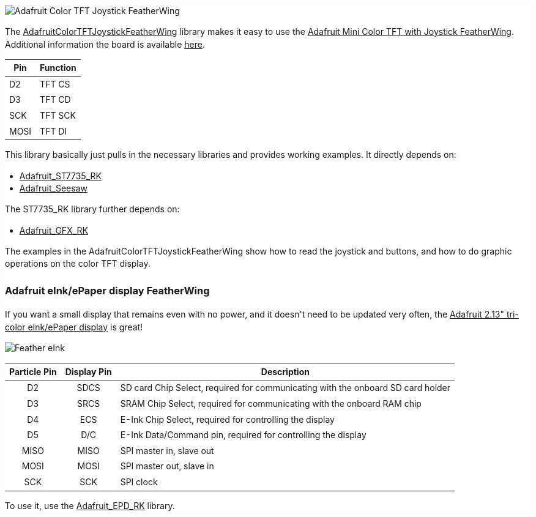 ![Adafruit Color TFT Joystick FeatherWing](/assets/images/feather-joystick-tft.jpg)

The [AdafruitColorTFTJoystickFeatherWing](https://github.com/rickkas7/AdafruitColorTFTJoystickFeatherWing) library makes it easy to use the [Adafruit Mini Color TFT with Joystick FeatherWing](https://www.adafruit.com/product/3321). Additional information the board is available [here](https://learn.adafruit.com/adafruit-mini-tft-featherwing).

| Pin | Function | 
| --- | --- |
| D2 | TFT CS | 
| D3 | TFT CD | 
| SCK | TFT SCK | 
| MOSI | TFT DI |

This library basically just pulls in the necessary libraries and provides working examples. It directly depends on:

- [Adafruit_ST7735_RK](https://github.com/rickkas7/Adafruit_ST7735_RK)
- [Adafruit_Seesaw](https://github.com/bsatrom/Adafruit_Seesaw)

The ST7735_RK library further depends on:

- [Adafruit_GFX_RK](https://github.com/rickkas7/Adafruit_GFX_RK)

The examples in the AdafruitColorTFTJoystickFeatherWing show how to read the joystick and buttons, and how to do graphic operations on the color TFT display.

### Adafruit eInk/ePaper display FeatherWing

If you want a small display that remains even with no power, and it doesn't need to be updated very often, the [Adafruit 2.13" tri-color eInk/ePaper display](https://www.adafruit.com/product/4128) is great!

![Feather eInk](/assets/images/feather-e-ink.jpg)

| Particle Pin | Display Pin | Description |
| :---: | :---: | --- |
| D2 | SDCS | SD card Chip Select, required for communicating with the onboard SD card holder |
| D3 | SRCS | SRAM Chip Select, required for communicating with the onboard RAM chip |
| D4 | ECS | E-Ink Chip Select, required for controlling the display |
| D5 | D/C | E-Ink Data/Command pin, required for controlling the display |
| MISO | MISO | SPI master in, slave out | 
| MOSI | MOSI | SPI master out, slave in |
| SCK | SCK | SPI clock |

To use it, use the [Adafruit_EPD_RK](https://github.com/rickkas7/Adafruit_EPD_RK) library.
